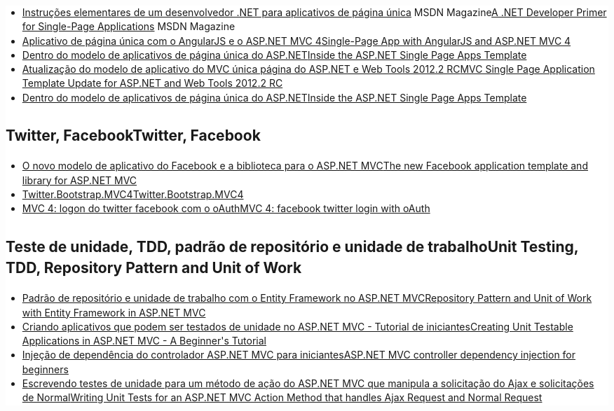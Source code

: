 - <span data-ttu-id="a550f-314">[Instruções elementares de um desenvolvedor .NET para aplicativos de página única](https://msdn.microsoft.com/magazine/dn605877.aspx) MSDN Magazine</span><span class="sxs-lookup"><span data-stu-id="a550f-314">[A .NET Developer Primer for Single-Page Applications](https://msdn.microsoft.com/magazine/dn605877.aspx) MSDN Magazine</span></span>
- [<span data-ttu-id="a550f-315">Aplicativo de página única com o AngularJS e o ASP.NET MVC 4</span><span class="sxs-lookup"><span data-stu-id="a550f-315">Single-Page App with AngularJS and ASP.NET MVC 4</span></span>](http://tarkus.me/post/32121691785/angularjs-with-asp-net-mvc-4)
- [<span data-ttu-id="a550f-316">Dentro do modelo de aplicativos de página única do ASP.NET</span><span class="sxs-lookup"><span data-stu-id="a550f-316">Inside the ASP.NET Single Page Apps Template</span></span>](http://www.johnpapa.net/inside-the-asp-net-single-page-apps-template/)
- [<span data-ttu-id="a550f-317">Atualização do modelo de aplicativo do MVC única página do ASP.NET e Web Tools 2012.2 RC</span><span class="sxs-lookup"><span data-stu-id="a550f-317">MVC Single Page Application Template Update for ASP.NET and Web Tools 2012.2 RC</span></span>](https://blogs.msdn.com/b/webdev/archive/2012/12/19/mvc-single-page-template-update-for-asp-net-and-web-tools-2012-2-rc.aspx)
- [<span data-ttu-id="a550f-318">Dentro do modelo de aplicativos de página única do ASP.NET</span><span class="sxs-lookup"><span data-stu-id="a550f-318">Inside the ASP.NET Single Page Apps Template</span></span>](http://www.johnpapa.net/inside-the-asp-net-single-page-apps-template/)

<a id="fb"></a>

## <a name="twitter-facebook"></a><span data-ttu-id="a550f-319">Twitter, Facebook</span><span class="sxs-lookup"><span data-stu-id="a550f-319">Twitter, Facebook</span></span>

- [<span data-ttu-id="a550f-320">O novo modelo de aplicativo do Facebook e a biblioteca para o ASP.NET MVC</span><span class="sxs-lookup"><span data-stu-id="a550f-320">The new Facebook application template and library for ASP.NET MVC</span></span>](https://blogs.msdn.com/b/webdev/archive/2012/12/13/the-new-facebook-application-template-and-library-for-asp.net-mvc.aspx)
- [<span data-ttu-id="a550f-321">Twitter.Bootstrap.MVC4</span><span class="sxs-lookup"><span data-stu-id="a550f-321">Twitter.Bootstrap.MVC4</span></span>](http://lostechies.com/erichexter/2012/12/24/twitter-bootstrap-mvc4-new-release-1-0-71/)
- [<span data-ttu-id="a550f-322">MVC 4: logon do twitter facebook com o oAuth</span><span class="sxs-lookup"><span data-stu-id="a550f-322">MVC 4: facebook twitter login with oAuth</span></span>](http://www.dotnetexpertguide.com/2012/08/facebook-twitter-oauth-openid-login-with-aspnet-mvc-4-application.html)

<a id="tdd"></a>

## <a name="unit-testing-tdd-repository-pattern-and-unit-of-work"></a><span data-ttu-id="a550f-323">Teste de unidade, TDD, padrão de repositório e unidade de trabalho</span><span class="sxs-lookup"><span data-stu-id="a550f-323">Unit Testing, TDD, Repository Pattern and Unit of Work</span></span>

- [<span data-ttu-id="a550f-324">Padrão de repositório e unidade de trabalho com o Entity Framework no ASP.NET MVC</span><span class="sxs-lookup"><span data-stu-id="a550f-324">Repository Pattern and Unit of Work with Entity Framework in ASP.NET MVC</span></span>](http://www.codeproject.com/Articles/688929/Repository-Pattern-and-Unit-of)
- [<span data-ttu-id="a550f-325">Criando aplicativos que podem ser testados de unidade no ASP.NET MVC - Tutorial de iniciantes</span><span class="sxs-lookup"><span data-stu-id="a550f-325">Creating Unit Testable Applications in ASP.NET MVC - A Beginner's Tutorial</span></span>](http://www.codeproject.com/Articles/579035/Creating-Unit-Testable-Applications-in-ASP-NET-MVC)
- [<span data-ttu-id="a550f-326">Injeção de dependência do controlador ASP.NET MVC para iniciantes</span><span class="sxs-lookup"><span data-stu-id="a550f-326">ASP.NET MVC controller dependency injection for beginners</span></span>](http://www.codeproject.com/Articles/560798/ASP-NET-MVC-controller-dependency-injection-for-be)
- [<span data-ttu-id="a550f-327">Escrevendo testes de unidade para um método de ação do ASP.NET MVC que manipula a solicitação do Ajax e solicitações de Normal</span><span class="sxs-lookup"><span data-stu-id="a550f-327">Writing Unit Tests for an ASP.NET MVC Action Method that handles Ajax Request and Normal Request</span></span>](https://weblogs.asp.net/shijuvarghese/archive/2012/12/09/writing-unit-tests-for-an-asp-net-mvc-action-method-that-handles-ajax-request-and-normal-request.aspx)